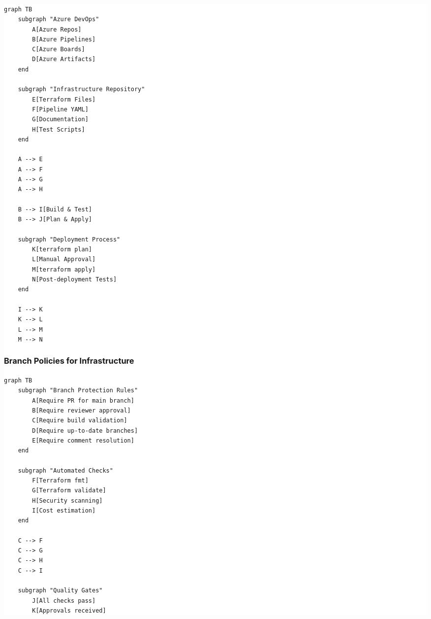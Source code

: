 ```mermaid
graph TB
    subgraph "Azure DevOps"
        A[Azure Repos]
        B[Azure Pipelines]
        C[Azure Boards]
        D[Azure Artifacts]
    end
    
    subgraph "Infrastructure Repository"
        E[Terraform Files]
        F[Pipeline YAML]
        G[Documentation]
        H[Test Scripts]
    end
    
    A --> E
    A --> F
    A --> G
    A --> H
    
    B --> I[Build & Test]
    B --> J[Plan & Apply]
    
    subgraph "Deployment Process"
        K[terraform plan]
        L[Manual Approval]
        M[terraform apply]
        N[Post-deployment Tests]
    end
    
    I --> K
    K --> L
    L --> M
    M --> N
```

### Branch Policies for Infrastructure

```mermaid
graph TB
    subgraph "Branch Protection Rules"
        A[Require PR for main branch]
        B[Require reviewer approval]
        C[Require build validation]
        D[Require up-to-date branches]
        E[Require comment resolution]
    end
    
    subgraph "Automated Checks"
        F[Terraform fmt]
        G[Terraform validate]
        H[Security scanning]
        I[Cost estimation]
    end
    
    C --> F
    C --> G
    C --> H
    C --> I
    
    subgraph "Quality Gates"
        J[All checks pass]
        K[Approvals received]
```